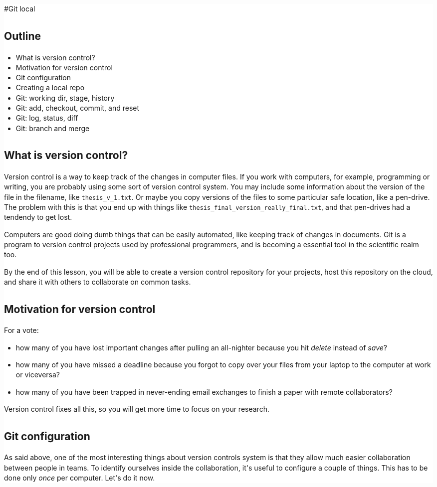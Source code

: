 #Git local

## Outline

- What is version control?
- Motivation for version control
- Git configuration
- Creating a local repo
- Git: working dir, stage, history
- Git: add, checkout, commit, and reset
- Git: log, status, diff
- Git: branch and merge

## What is version control?

Version control is a way to keep track of the changes in computer files. If you
work with computers, for example, programming or writing, you are probably
using some sort of version control system. You may include some information
about the version of the file in the filename, like `thesis_v_1.txt`. Or maybe
you copy versions of the files to some particular safe location, like a
pen-drive. The problem with this is that you end up with things like
`thesis_final_version_really_final.txt`, and that pen-drives had a tendendy to
get lost.

Computers are good doing dumb things that can be easily automated, like keeping
track of changes in documents. Git is a program to version control projects
used by professional programmers, and is becoming a essential tool in the
scientific realm too.

By the end of this lesson, you will be able to create a version control
repository for your projects, host this repository on the cloud, and share it
with others to collaborate on common tasks.

## Motivation for version control

For a vote:

- how many of you have lost important changes after pulling an all-nighter because
you hit *delete* instead of *save*?

- how many of you have missed a deadline because you forgot to copy over your
files from your laptop to the computer at work or viceversa?

- how many of you have been trapped in never-ending email exchanges to finish a
paper with remote collaborators?

Version control fixes all this, so you will get more time to focus on your
research.

## Git configuration

As said above, one of the most interesting things about version controls system
is that they allow much easier collaboration between people in teams. To
identify ourselves inside the collaboration, it's useful to configure a couple
of things. This has to be done only *once* per computer. Let's do it now.
